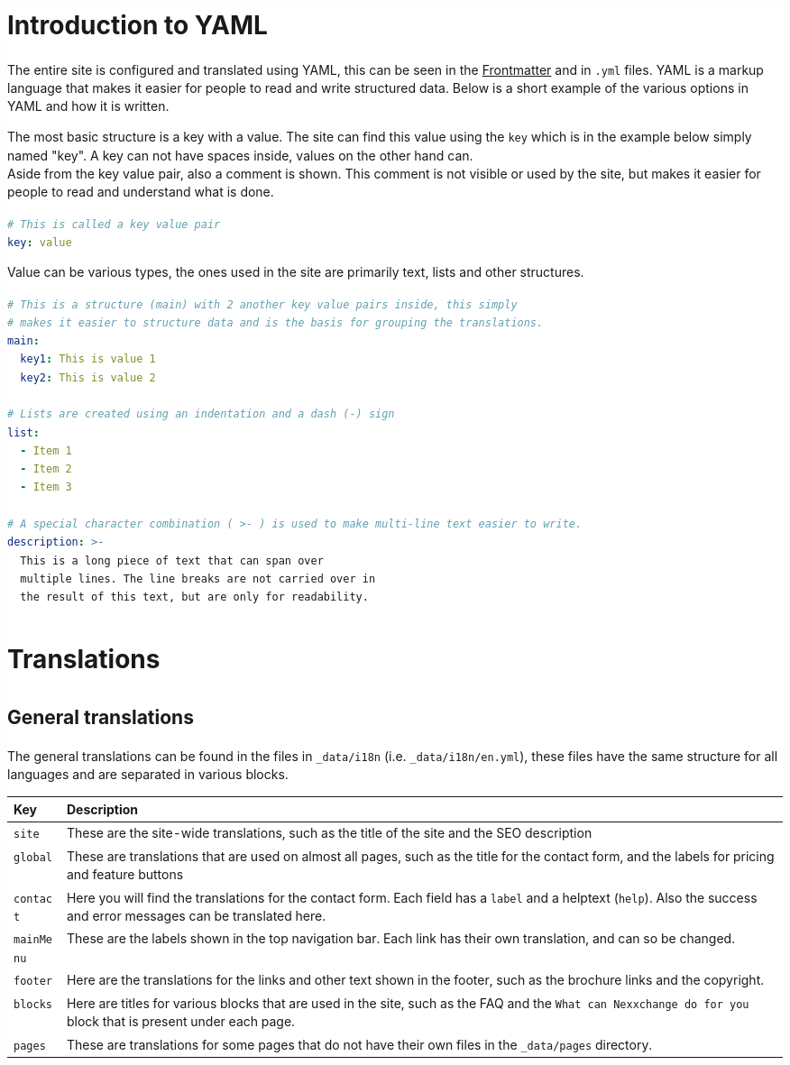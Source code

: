 # Introduction to YAML

The entire site is configured and translated using YAML, this can be seen in the [Frontmatter](#frontmatter) and in `.yml` files.
YAML is a markup language that makes it easier for people to read and write structured data. Below is a short example of the various options in YAML and how it is written.

The most basic structure is a key with a value. The site can find this value using the `key` which is in the example below simply named "key". A key can not have spaces inside, values on the other hand can.  
Aside from the key value pair, also a comment is shown. This comment is not visible or used by the site, but makes it easier for people to read and understand what is done.

```yml
# This is called a key value pair
key: value 
```

Value can be various types, the ones used in the site are primarily text, lists and other structures.

```yml
# This is a structure (main) with 2 another key value pairs inside, this simply
# makes it easier to structure data and is the basis for grouping the translations.
main:
  key1: This is value 1
  key2: This is value 2

# Lists are created using an indentation and a dash (-) sign
list:
  - Item 1
  - Item 2
  - Item 3

# A special character combination ( >- ) is used to make multi-line text easier to write.
description: >-
  This is a long piece of text that can span over
  multiple lines. The line breaks are not carried over in
  the result of this text, but are only for readability.
```

# Translations

## General translations

The general translations can be found in the files in `_data/i18n` (i.e. `_data/i18n/en.yml`), these files have the same structure for all languages and are separated in various blocks.

| Key | Description |
|:--- |:----------- |
| `site` | These are the site-wide translations, such as the title of the site and the SEO description
| `global` | These are translations that are used on almost all pages, such as the title for the contact form, and the labels for pricing and feature buttons
| `contact` | Here you will find the translations for the contact form. Each field has a `label` and a helptext (`help`). Also the success and error messages can be translated here.
| `mainMenu` | These are the labels shown in the top navigation bar. Each link has their own translation, and can so be changed.
| `footer` | Here are the translations for the links and other text shown in the footer, such as the brochure links and the copyright.
| `blocks` | Here are titles for various blocks that are used in the site, such as the FAQ and the `What can Nexxchange do for you` block that is present under each page.
| `pages` | These are translations for some pages that do not have their own files in the `_data/pages` directory.
